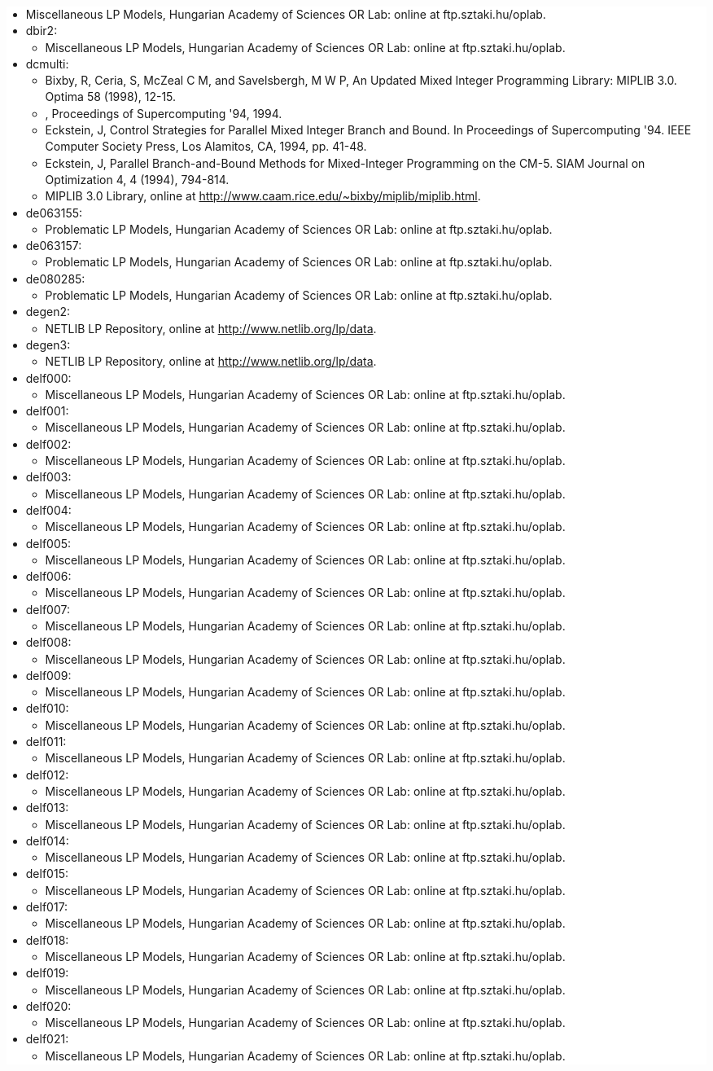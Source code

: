   - Miscellaneous LP Models, Hungarian Academy of Sciences OR Lab: online at ftp.sztaki.hu/oplab.
- dbir2:
  - Miscellaneous LP Models, Hungarian Academy of Sciences OR Lab: online at ftp.sztaki.hu/oplab.
- dcmulti:
  - Bixby, R, Ceria, S, McZeal C M, and Savelsbergh, M W P, An Updated Mixed Integer Programming Library: MIPLIB 3.0. Optima 58 (1998), 12-15.
  - , Proceedings of Supercomputing '94, 1994.
  - Eckstein, J, Control Strategies for Parallel Mixed Integer Branch and Bound. In Proceedings of Supercomputing '94. IEEE Computer Society Press, Los Alamitos, CA, 1994, pp. 41-48.
  - Eckstein, J, Parallel Branch-and-Bound Methods for Mixed-Integer Programming on the CM-5. SIAM Journal on Optimization 4, 4 (1994), 794-814.
  - MIPLIB 3.0 Library, online at http://www.caam.rice.edu/~bixby/miplib/miplib.html.
- de063155:
  - Problematic LP Models, Hungarian Academy of Sciences OR Lab: online at ftp.sztaki.hu/oplab.
- de063157:
  - Problematic LP Models, Hungarian Academy of Sciences OR Lab: online at ftp.sztaki.hu/oplab.
- de080285:
  - Problematic LP Models, Hungarian Academy of Sciences OR Lab: online at ftp.sztaki.hu/oplab.
- degen2:
  - NETLIB LP Repository, online at http://www.netlib.org/lp/data.
- degen3:
  - NETLIB LP Repository, online at http://www.netlib.org/lp/data.
- delf000:
  - Miscellaneous LP Models, Hungarian Academy of Sciences OR Lab: online at ftp.sztaki.hu/oplab.
- delf001:
  - Miscellaneous LP Models, Hungarian Academy of Sciences OR Lab: online at ftp.sztaki.hu/oplab.
- delf002:
  - Miscellaneous LP Models, Hungarian Academy of Sciences OR Lab: online at ftp.sztaki.hu/oplab.
- delf003:
  - Miscellaneous LP Models, Hungarian Academy of Sciences OR Lab: online at ftp.sztaki.hu/oplab.
- delf004:
  - Miscellaneous LP Models, Hungarian Academy of Sciences OR Lab: online at ftp.sztaki.hu/oplab.
- delf005:
  - Miscellaneous LP Models, Hungarian Academy of Sciences OR Lab: online at ftp.sztaki.hu/oplab.
- delf006:
  - Miscellaneous LP Models, Hungarian Academy of Sciences OR Lab: online at ftp.sztaki.hu/oplab.
- delf007:
  - Miscellaneous LP Models, Hungarian Academy of Sciences OR Lab: online at ftp.sztaki.hu/oplab.
- delf008:
  - Miscellaneous LP Models, Hungarian Academy of Sciences OR Lab: online at ftp.sztaki.hu/oplab.
- delf009:
  - Miscellaneous LP Models, Hungarian Academy of Sciences OR Lab: online at ftp.sztaki.hu/oplab.
- delf010:
  - Miscellaneous LP Models, Hungarian Academy of Sciences OR Lab: online at ftp.sztaki.hu/oplab.
- delf011:
  - Miscellaneous LP Models, Hungarian Academy of Sciences OR Lab: online at ftp.sztaki.hu/oplab.
- delf012:
  - Miscellaneous LP Models, Hungarian Academy of Sciences OR Lab: online at ftp.sztaki.hu/oplab.
- delf013:
  - Miscellaneous LP Models, Hungarian Academy of Sciences OR Lab: online at ftp.sztaki.hu/oplab.
- delf014:
  - Miscellaneous LP Models, Hungarian Academy of Sciences OR Lab: online at ftp.sztaki.hu/oplab.
- delf015:
  - Miscellaneous LP Models, Hungarian Academy of Sciences OR Lab: online at ftp.sztaki.hu/oplab.
- delf017:
  - Miscellaneous LP Models, Hungarian Academy of Sciences OR Lab: online at ftp.sztaki.hu/oplab.
- delf018:
  - Miscellaneous LP Models, Hungarian Academy of Sciences OR Lab: online at ftp.sztaki.hu/oplab.
- delf019:
  - Miscellaneous LP Models, Hungarian Academy of Sciences OR Lab: online at ftp.sztaki.hu/oplab.
- delf020:
  - Miscellaneous LP Models, Hungarian Academy of Sciences OR Lab: online at ftp.sztaki.hu/oplab.
- delf021:
  - Miscellaneous LP Models, Hungarian Academy of Sciences OR Lab: online at ftp.sztaki.hu/oplab.